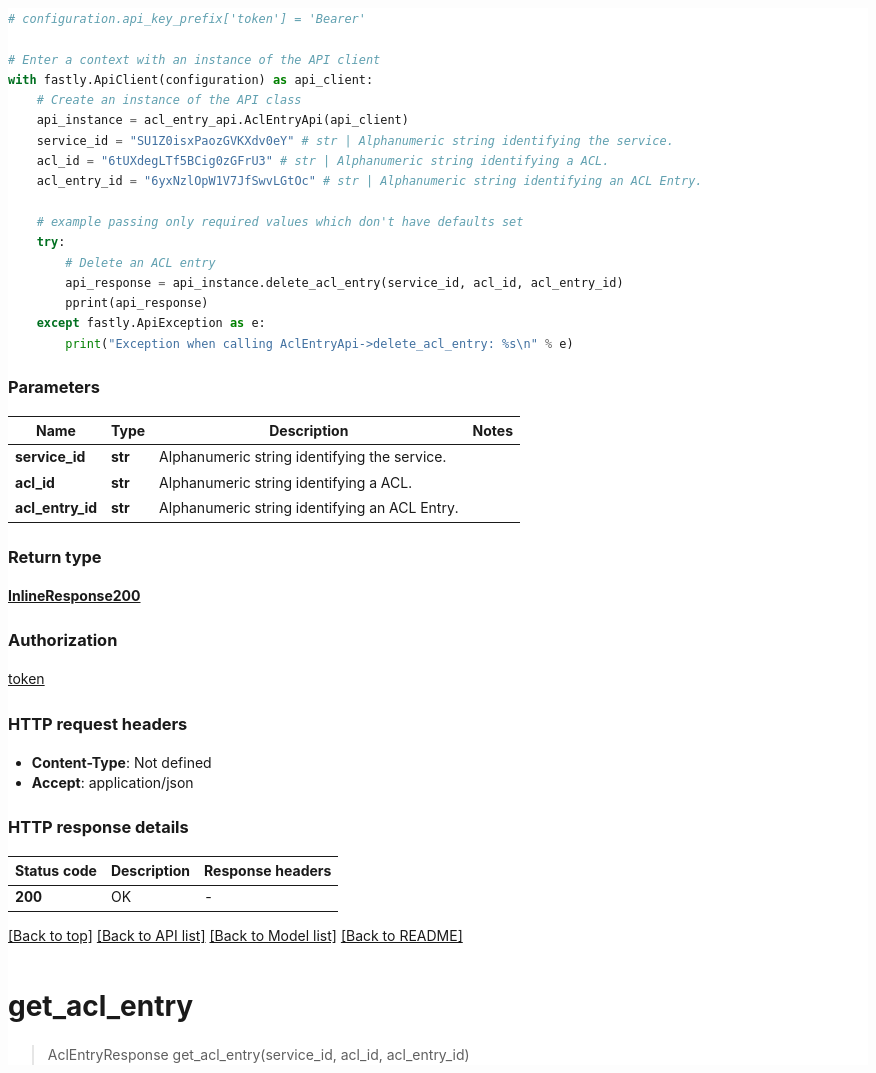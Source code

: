 ```python
# configuration.api_key_prefix['token'] = 'Bearer'

# Enter a context with an instance of the API client
with fastly.ApiClient(configuration) as api_client:
    # Create an instance of the API class
    api_instance = acl_entry_api.AclEntryApi(api_client)
    service_id = "SU1Z0isxPaozGVKXdv0eY" # str | Alphanumeric string identifying the service.
    acl_id = "6tUXdegLTf5BCig0zGFrU3" # str | Alphanumeric string identifying a ACL.
    acl_entry_id = "6yxNzlOpW1V7JfSwvLGtOc" # str | Alphanumeric string identifying an ACL Entry.

    # example passing only required values which don't have defaults set
    try:
        # Delete an ACL entry
        api_response = api_instance.delete_acl_entry(service_id, acl_id, acl_entry_id)
        pprint(api_response)
    except fastly.ApiException as e:
        print("Exception when calling AclEntryApi->delete_acl_entry: %s\n" % e)
```


### Parameters

Name | Type | Description  | Notes
------------- | ------------- | ------------- | -------------
 **service_id** | **str**| Alphanumeric string identifying the service. |
 **acl_id** | **str**| Alphanumeric string identifying a ACL. |
 **acl_entry_id** | **str**| Alphanumeric string identifying an ACL Entry. |

### Return type

[**InlineResponse200**](InlineResponse200.md)

### Authorization

[token](../README.md#token)

### HTTP request headers

 - **Content-Type**: Not defined
 - **Accept**: application/json


### HTTP response details

| Status code | Description | Response headers |
|-------------|-------------|------------------|
**200** | OK |  -  |

[[Back to top]](#) [[Back to API list]](../README.md#documentation-for-api-endpoints) [[Back to Model list]](../README.md#documentation-for-models) [[Back to README]](../README.md)

# **get_acl_entry**
> AclEntryResponse get_acl_entry(service_id, acl_id, acl_entry_id)
